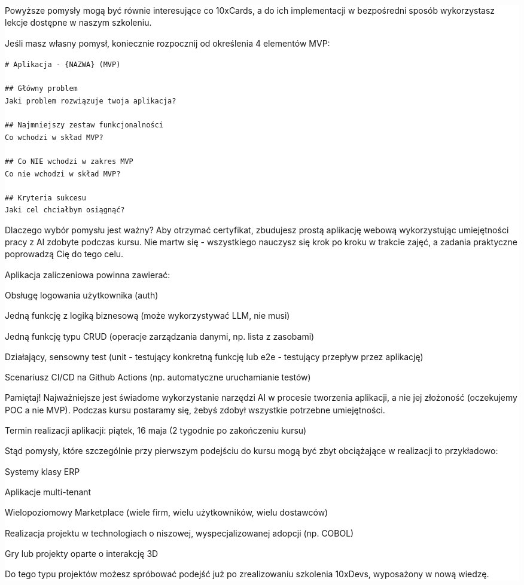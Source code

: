 Powyższe pomysły mogą być równie interesujące co 10xCards, a do ich implementacji w bezpośredni sposób wykorzystasz lekcje dostępne w naszym szkoleniu.

Jeśli masz własny pomysł, koniecznie rozpocznij od określenia 4 elementów MVP:

```
# Aplikacja - {NAZWA} (MVP)

## Główny problem
Jaki problem rozwiązuje twoja aplikacja?

## Najmniejszy zestaw funkcjonalności
Co wchodzi w skład MVP?

## Co NIE wchodzi w zakres MVP
Co nie wchodzi w skład MVP?

## Kryteria sukcesu
Jaki cel chciałbym osiągnąć?
```

Dlaczego wybór pomysłu jest ważny? Aby otrzymać certyfikat, zbudujesz prostą aplikację webową wykorzystując umiejętności pracy z AI zdobyte podczas kursu. Nie martw się - wszystkiego nauczysz się krok po kroku w trakcie zajęć, a zadania praktyczne poprowadzą Cię do tego celu.

Aplikacja zaliczeniowa powinna zawierać:

Obsługę logowania użytkownika (auth)

Jedną funkcję z logiką biznesową (może wykorzystywać LLM, nie musi)

Jedną funkcję typu CRUD (operacje zarządzania danymi, np. lista z zasobami)

Działający, sensowny test (unit - testujący konkretną funkcję lub e2e - testujący przepływ przez aplikację)

Scenariusz CI/CD na Github Actions (np. automatyczne uruchamianie testów)

Pamiętaj! Najważniejsze jest świadome wykorzystanie narzędzi AI w procesie tworzenia aplikacji, a nie jej złożoność (oczekujemy POC a nie MVP). Podczas kursu postaramy się, żebyś zdobył wszystkie potrzebne umiejętności.

Termin realizacji aplikacji: piątek, 16 maja (2 tygodnie po zakończeniu kursu)

Stąd pomysły, które szczególnie przy pierwszym podejściu do kursu mogą być zbyt obciążające w realizacji to przykładowo:

Systemy klasy ERP

Aplikacje multi-tenant

Wielopoziomowy Marketplace (wiele firm, wielu użytkowników, wielu dostawców)

Realizacja projektu w technologiach o niszowej, wyspecjalizowanej adopcji (np. COBOL)

Gry lub projekty oparte o interakcję 3D

Do tego typu projektów możesz spróbować podejść już po zrealizowaniu szkolenia 10xDevs, wyposażony w nową wiedzę.
